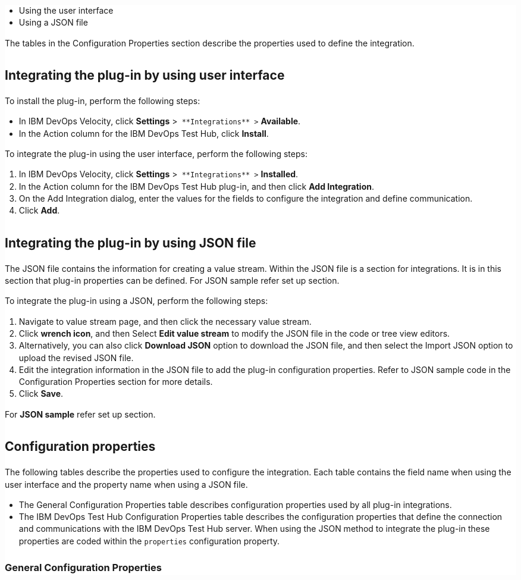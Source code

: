 * Using the user interface
* Using a JSON file

The tables in the Configuration Properties section describe the properties used to define the integration.

## Integrating the plug-in by using user interface

To install the plug-in, perform the following steps:

* In IBM DevOps Velocity, click **Settings** >` **Integrations** >` **Available**.
* In the Action column for the IBM DevOps Test Hub, click **Install**.

To integrate the plug-in using the user interface, perform the following steps:

1. In IBM DevOps Velocity, click **Settings** >` **Integrations** >` **Installed**.
2. In the Action column for the IBM DevOps Test Hub plug-in, and then click **Add Integration**.
3. On the Add Integration dialog, enter the values for the fields to configure the integration and define communication.
4. Click **Add**.

## Integrating the plug-in by using JSON file

The JSON file contains the information for creating a value stream. Within the JSON file is a section for integrations. It is in this section that plug-in properties can be defined. For JSON sample refer set up section.

To integrate the plug-in using a JSON, perform the following steps:

1. Navigate to value stream page, and then click the necessary value stream.
2. Click **wrench icon**, and then Select **Edit value stream** to modify the JSON file in the code or tree view editors.
3. Alternatively, you can also click **Download JSON** option to download the JSON file, and then select the Import JSON option to upload the revised JSON file.
4. Edit the integration information in the JSON file to add the plug-in configuration properties. Refer to JSON sample code in the Configuration Properties section for more details.
5. Click **Save**.

For **JSON sample** refer set up section.

## Configuration properties

The following tables describe the properties used to configure the integration. Each table contains the field name when using the user interface and the property name when using a JSON file.

* The General Configuration Properties table describes configuration properties used by all plug-in integrations.
* The IBM DevOps Test Hub Configuration Properties table describes the configuration properties that define the connection and communications with the IBM DevOps Test Hub server. When using the JSON method to integrate the plug-in these properties are coded within the `properties` configuration property.

### General Configuration Properties
